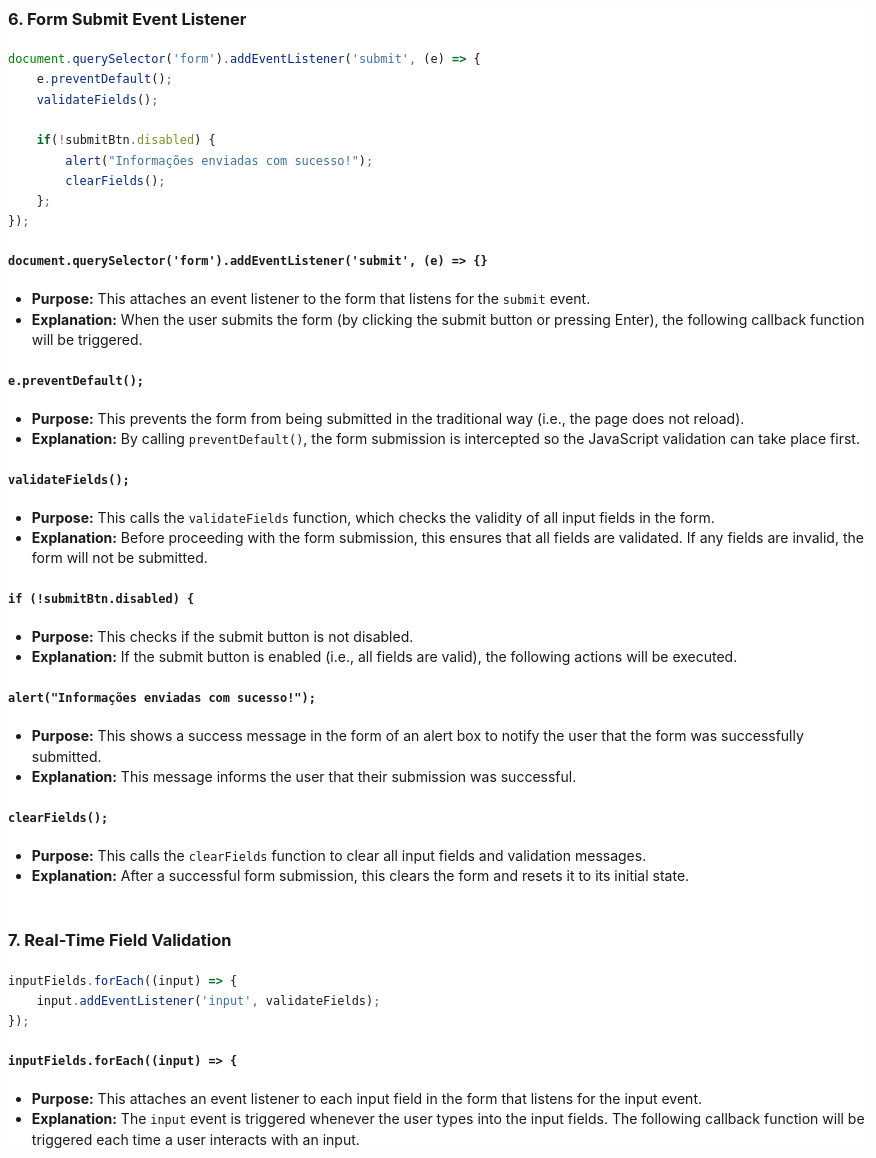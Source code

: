 ### 6. Form Submit Event Listener
```js
document.querySelector('form').addEventListener('submit', (e) => {
    e.preventDefault();
    validateFields();

    if(!submitBtn.disabled) {
        alert("Informações enviadas com sucesso!");
        clearFields();
    };
});
```
#### `document.querySelector('form').addEventListener('submit', (e) => {}`
- **Purpose:** This attaches an event listener to the form that listens for the `submit` event.
- **Explanation:** When the user submits the form (by clicking the submit button or pressing Enter), the following callback function will be triggered.

#### `e.preventDefault();`
- **Purpose:** This prevents the form from being submitted in the traditional way (i.e., the page does not reload).
- **Explanation:** By calling `preventDefault()`, the form submission is intercepted so the JavaScript validation can take place first.

#### `validateFields();`
- **Purpose:** This calls the `validateFields` function, which checks the validity of all input fields in the form.
- **Explanation:** Before proceeding with the form submission, this ensures that all fields are validated. If any fields are invalid, the form will not be submitted.

#### `if (!submitBtn.disabled) {`
- **Purpose:** This checks if the submit button is not disabled.
- **Explanation:** If the submit button is enabled (i.e., all fields are valid), the following actions will be executed.

#### `alert("Informações enviadas com sucesso!");`
- **Purpose:** This shows a success message in the form of an alert box to notify the user that the form was successfully submitted.
- **Explanation:** This message informs the user that their submission was successful.

#### `clearFields();`
- **Purpose:** This calls the `clearFields` function to clear all input fields and validation messages.
- **Explanation:** After a successful form submission, this clears the form and resets it to its initial state.<br><br>

### 7. Real-Time Field Validation
```js
inputFields.forEach((input) => {
    input.addEventListener('input', validateFields);
});
```
#### `inputFields.forEach((input) => {`
- **Purpose:** This attaches an event listener to each input field in the form that listens for the input event.
- **Explanation:** The `input` event is triggered whenever the user types into the input fields. The following callback function will be triggered each time a user interacts with an input.
